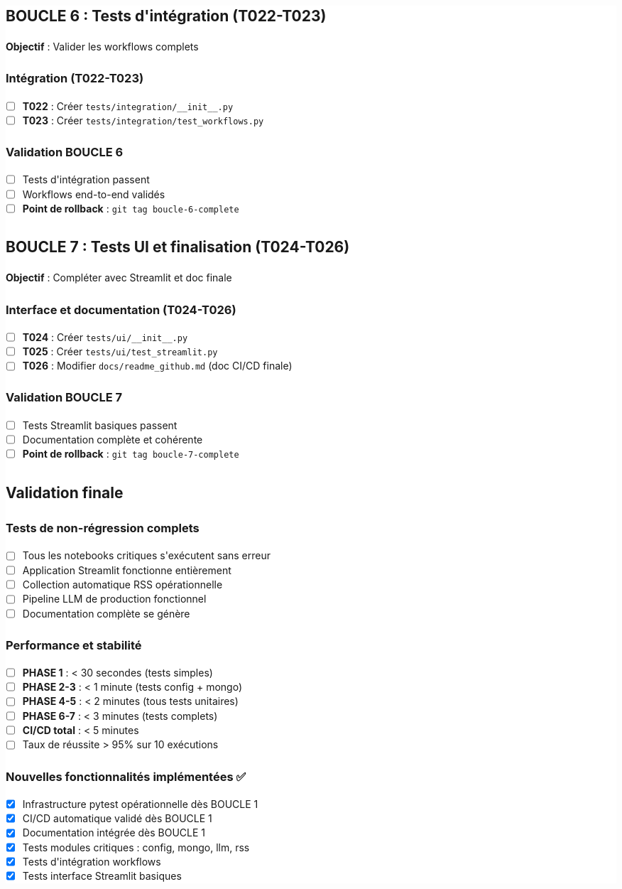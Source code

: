 ## BOUCLE 6 : Tests d'intégration (T022-T023)

**Objectif** : Valider les workflows complets

### Intégration (T022-T023)
- [ ] **T022** : Créer `tests/integration/__init__.py`
- [ ] **T023** : Créer `tests/integration/test_workflows.py`

### Validation BOUCLE 6
- [ ] Tests d'intégration passent
- [ ] Workflows end-to-end validés
- [ ] **Point de rollback** : `git tag boucle-6-complete`

## BOUCLE 7 : Tests UI et finalisation (T024-T026)

**Objectif** : Compléter avec Streamlit et doc finale

### Interface et documentation (T024-T026)
- [ ] **T024** : Créer `tests/ui/__init__.py`
- [ ] **T025** : Créer `tests/ui/test_streamlit.py`
- [ ] **T026** : Modifier `docs/readme_github.md` (doc CI/CD finale)

### Validation BOUCLE 7
- [ ] Tests Streamlit basiques passent
- [ ] Documentation complète et cohérente
- [ ] **Point de rollback** : `git tag boucle-7-complete`

## Validation finale

### Tests de non-régression complets
- [ ] Tous les notebooks critiques s'exécutent sans erreur
- [ ] Application Streamlit fonctionne entièrement
- [ ] Collection automatique RSS opérationnelle  
- [ ] Pipeline LLM de production fonctionnel
- [ ] Documentation complète se génère

### Performance et stabilité
- [ ] **PHASE 1** : < 30 secondes (tests simples)
- [ ] **PHASE 2-3** : < 1 minute (tests config + mongo)
- [ ] **PHASE 4-5** : < 2 minutes (tous tests unitaires)
- [ ] **PHASE 6-7** : < 3 minutes (tests complets)
- [ ] **CI/CD total** : < 5 minutes
- [ ] Taux de réussite > 95% sur 10 exécutions

### Nouvelles fonctionnalités implémentées ✅
- [x] Infrastructure pytest opérationnelle dès BOUCLE 1
- [x] CI/CD automatique validé dès BOUCLE 1  
- [x] Documentation intégrée dès BOUCLE 1
- [x] Tests modules critiques : config, mongo, llm, rss
- [x] Tests d'intégration workflows
- [x] Tests interface Streamlit basiques
